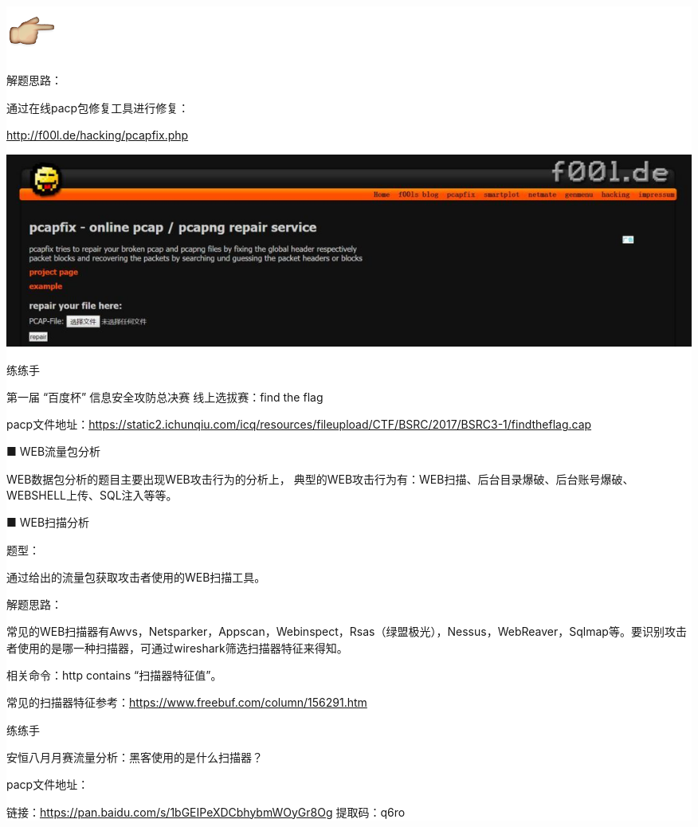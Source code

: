 ![](https://raw.githubusercontent.com/h1iba1/h1iba1.github.io/refs/heads/master/_posts/CTF/ctf/杂项/流量分析/images/3035B8890D3E4A53B7B91089F4A657BEcifomzqpm5.png)

解题思路：

通过在线pacp包修复工具进行修复：

http://f00l.de/hacking/pcapfix.php

![](https://raw.githubusercontent.com/h1iba1/h1iba1.github.io/refs/heads/master/_posts/CTF/ctf/杂项/流量分析/images/DD7702F139CB412A9F721125A9BEF403s6s2o123al.jpeg)

练练手

第一届 “百度杯” 信息安全攻防总决赛 线上选拔赛：find the flag

pacp文件地址：https://static2.ichunqiu.com/icq/resources/fileupload/CTF/BSRC/2017/BSRC3-1/findtheflag.cap

■ WEB流量包分析

WEB数据包分析的题目主要出现WEB攻击行为的分析上， 典型的WEB攻击行为有：WEB扫描、后台目录爆破、后台账号爆破、WEBSHELL上传、SQL注入等等。

■ WEB扫描分析

题型：

通过给出的流量包获取攻击者使用的WEB扫描工具。

解题思路：

常见的WEB扫描器有Awvs，Netsparker，Appscan，Webinspect，Rsas（绿盟极光），Nessus，WebReaver，Sqlmap等。要识别攻击者使用的是哪一种扫描器，可通过wireshark筛选扫描器特征来得知。

相关命令：http contains “扫描器特征值”。

常见的扫描器特征参考：https://www.freebuf.com/column/156291.htm 

练练手

安恒八月月赛流量分析：黑客使用的是什么扫描器？

pacp文件地址：

链接：https://pan.baidu.com/s/1bGEIPeXDCbhybmWOyGr8Og 提取码：q6ro
